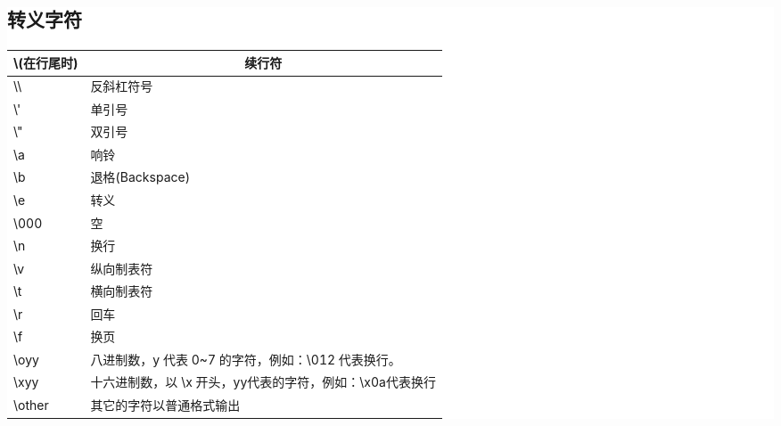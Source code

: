 

## 转义字符

| \\(在行尾时) | 续行符                                                   |
| ------------ | -------------------------------------------------------- |
| \\\          | 反斜杠符号                                               |
| \\'          | 单引号                                                   |
| \\"          | 双引号                                                   |
| \a           | 响铃                                                     |
| \b           | 退格(Backspace)                                          |
| \e           | 转义                                                     |
| \000         | 空                                                       |
| \n           | 换行                                                     |
| \v           | 纵向制表符                                               |
| \t           | 横向制表符                                               |
| \r           | 回车                                                     |
| \f           | 换页                                                     |
| \oyy         | 八进制数，y 代表 0~7 的字符，例如：\012 代表换行。       |
| \xyy         | 十六进制数，以 \x 开头，yy代表的字符，例如：\x0a代表换行 |
| \other       | 其它的字符以普通格式输出                                 |